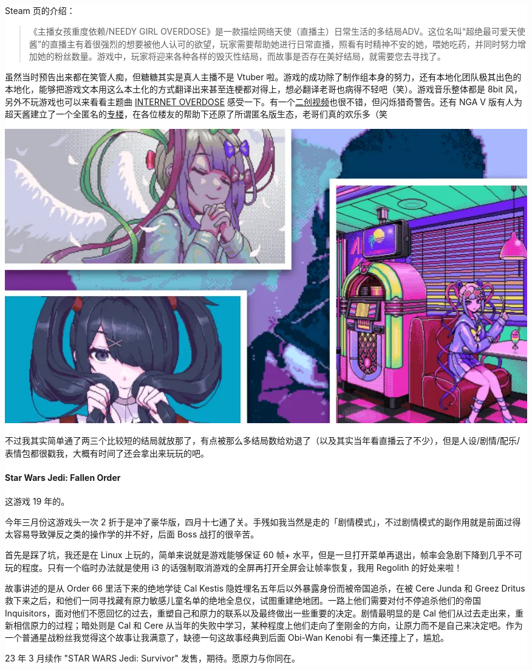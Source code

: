 Steam 页的介绍：  
  
> 《主播女孩重度依赖/NEEDY GIRL OVERDOSE》是一款描绘网络天使（直播主）日常生活的多结局ADV。这位名叫“超绝最可爱天使酱”的直播主有着很强烈的想要被他人认可的欲望，玩家需要帮助她进行日常直播，照看有时精神不安的她，喂她吃药，并同时努力增加她的粉丝数量。游戏中，玩家将迎来各种各样的毁灭性结局，而故事是否存在美好结局，就需要您去寻找了。  
  
虽然当时预告出来都在笑管人痴，但糖糖其实是真人主播不是 Vtuber 啦。游戏的成功除了制作组本身的努力，还有本地化团队极其出色的本地化，能够把游戏文本用这么本土化的方式翻译出来甚至连梗都对得上，想必翻译老哥也病得不轻吧（笑）。游戏音乐整体都是 8bit 风，另外不玩游戏也可以来看看主题曲 [INTERNET OVERDOSE](https://www.youtube.com/watch?v=BnkhBwzBqlQ) 感受一下。有一个[二创视频](https://www.bilibili.com/video/BV1BP4y1N7gD)也很不错，但闪烁猎奇警告。还有 NGA V 版有人为超天酱建立了一个全匿名的[专楼](https://bbs.nga.cn/read.php?tid=30412237)，在各位楼友的帮助下还原了所谓匿名版生态，老哥们真的欢乐多（笑  
  
![✟小天使请安✟](/asset/2022review/KAngel_selfie.webp)  
  
不过我其实简单通了两三个比较短的结局就放那了，有点被那么多结局数给劝退了（以及其实当年看直播云了不少），但是人设/剧情/配乐/表情包都很戳我，大概有时间了还会拿出来玩玩的吧。  
  
#### Star Wars Jedi: Fallen Order  
  
这游戏 19 年的。  
  
今年三月份这游戏头一次 2 折于是冲了豪华版，四月十七通了关。手残如我当然是走的「剧情模式」，不过剧情模式的副作用就是前面过得太容易导致弹反之类的操作学的并不好，后面 Boss 战打的很辛苦。  
  
首先是踩了坑，我还是在 Linux 上玩的，简单来说就是游戏能够保证 60 帧+ 水平，但是一旦打开菜单再退出，帧率会急剧下降到几乎不可玩的程度。只有一个临时办法就是使用 i3 的话强制取消游戏的全屏再打开全屏会让帧率恢复，我用 Regolith 的好处来啦！  
  
故事讲述的是从 Order 66 里活下来的绝地学徒 Cal Kestis 隐姓埋名五年后以外暴露身份而被帝国追杀，在被 Cere Junda 和 Greez Dritus 救下来之后，和他们一同寻找藏有原力敏感儿童名单的绝地全息仪，试图重建绝地团。一路上他们需要对付不停追杀他们的帝国 Inquisitors，面对他们不愿回忆的过去，重塑自己和原力的联系以及最终做出一些重要的决定。剧情最明显的是 Cal 他们从过去走出来，重新相信原力的过程；暗处则是 Cal 和 Cere 从当年的失败中学习，某种程度上他们走向了奎刚金的方向，让原力而不是自己来决定吧。作为一个普通星战粉丝我觉得这个故事让我满意了，缺德一句这故事经典到后面 Obi-Wan Kenobi 有一集还撞上了，尴尬。  
  
23 年 3 月续作 "STAR WARS Jedi: Survivor" 发售，期待。愿原力与你同在。  
  
  